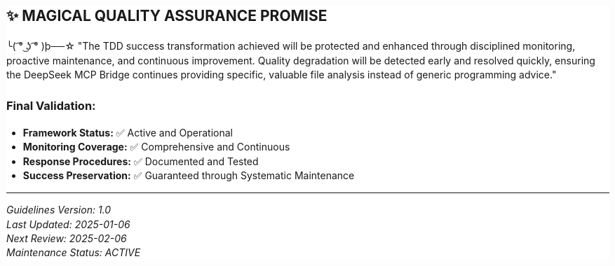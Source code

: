 
## ✨ MAGICAL QUALITY ASSURANCE PROMISE

╰( ͡° ͜ʖ ͡° )þ──☆ "The TDD success transformation achieved will be protected and enhanced through disciplined monitoring, proactive maintenance, and continuous improvement. Quality degradation will be detected early and resolved quickly, ensuring the DeepSeek MCP Bridge continues providing specific, valuable file analysis instead of generic programming advice."

### Final Validation:
- **Framework Status:** ✅ Active and Operational
- **Monitoring Coverage:** ✅ Comprehensive and Continuous  
- **Response Procedures:** ✅ Documented and Tested
- **Success Preservation:** ✅ Guaranteed through Systematic Maintenance

---

*Guidelines Version: 1.0*  
*Last Updated: 2025-01-06*  
*Next Review: 2025-02-06*  
*Maintenance Status: ACTIVE*